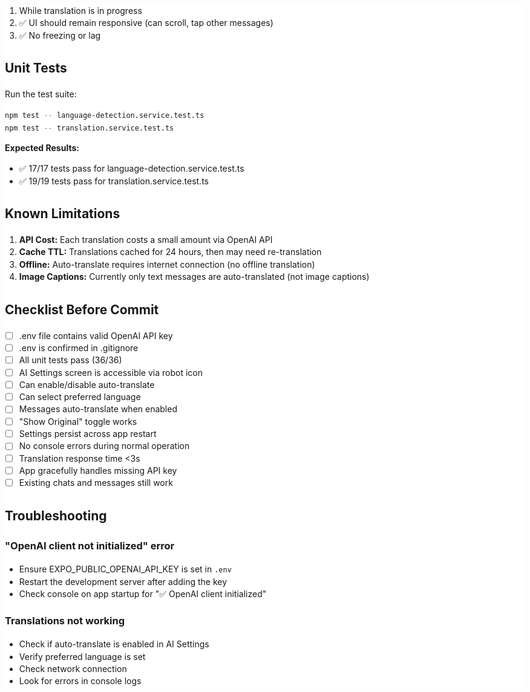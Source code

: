 1. While translation is in progress
2. ✅ UI should remain responsive (can scroll, tap other messages)
3. ✅ No freezing or lag

## Unit Tests

Run the test suite:
```bash
npm test -- language-detection.service.test.ts
npm test -- translation.service.test.ts
```

**Expected Results:**
- ✅ 17/17 tests pass for language-detection.service.test.ts
- ✅ 19/19 tests pass for translation.service.test.ts

## Known Limitations

1. **API Cost:** Each translation costs a small amount via OpenAI API
2. **Cache TTL:** Translations cached for 24 hours, then may need re-translation
3. **Offline:** Auto-translate requires internet connection (no offline translation)
4. **Image Captions:** Currently only text messages are auto-translated (not image captions)

## Checklist Before Commit

- [ ] .env file contains valid OpenAI API key
- [ ] .env is confirmed in .gitignore
- [ ] All unit tests pass (36/36)
- [ ] AI Settings screen is accessible via robot icon
- [ ] Can enable/disable auto-translate
- [ ] Can select preferred language
- [ ] Messages auto-translate when enabled
- [ ] "Show Original" toggle works
- [ ] Settings persist across app restart
- [ ] No console errors during normal operation
- [ ] Translation response time <3s
- [ ] App gracefully handles missing API key
- [ ] Existing chats and messages still work

## Troubleshooting

### "OpenAI client not initialized" error
- Ensure EXPO_PUBLIC_OPENAI_API_KEY is set in `.env`
- Restart the development server after adding the key
- Check console on app startup for "✅ OpenAI client initialized"

### Translations not working
- Check if auto-translate is enabled in AI Settings
- Verify preferred language is set
- Check network connection
- Look for errors in console logs
